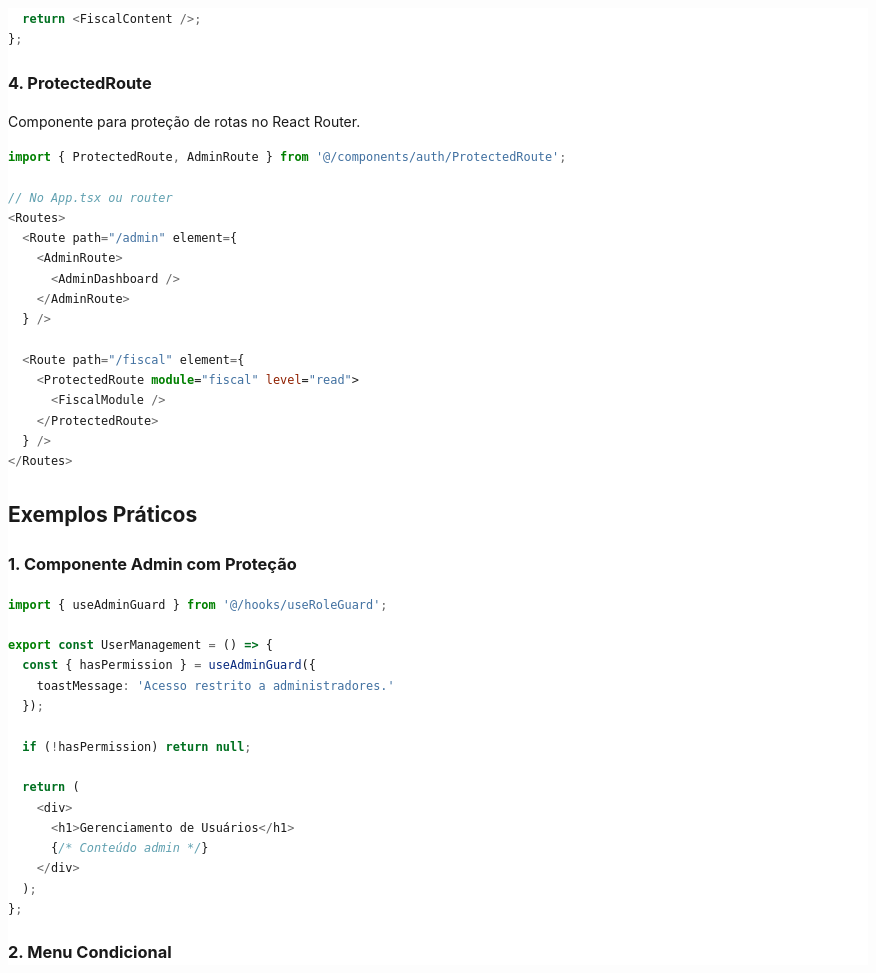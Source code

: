 ```typescript
  return <FiscalContent />;
};
```

### 4. ProtectedRoute

Componente para proteção de rotas no React Router.

```typescript
import { ProtectedRoute, AdminRoute } from '@/components/auth/ProtectedRoute';

// No App.tsx ou router
<Routes>
  <Route path="/admin" element={
    <AdminRoute>
      <AdminDashboard />
    </AdminRoute>
  } />
  
  <Route path="/fiscal" element={
    <ProtectedRoute module="fiscal" level="read">
      <FiscalModule />
    </ProtectedRoute>
  } />
</Routes>
```

## Exemplos Práticos

### 1. Componente Admin com Proteção

```typescript
import { useAdminGuard } from '@/hooks/useRoleGuard';

export const UserManagement = () => {
  const { hasPermission } = useAdminGuard({
    toastMessage: 'Acesso restrito a administradores.'
  });

  if (!hasPermission) return null;

  return (
    <div>
      <h1>Gerenciamento de Usuários</h1>
      {/* Conteúdo admin */}
    </div>
  );
};
```

### 2. Menu Condicional
